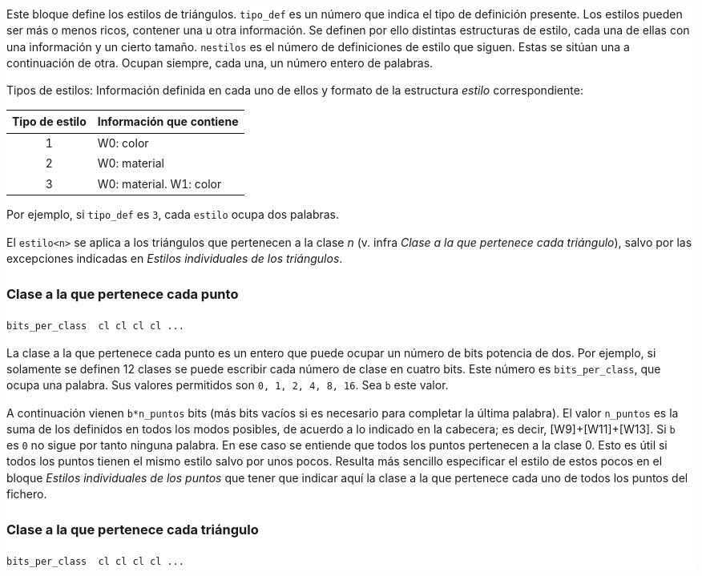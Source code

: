Este bloque define los estilos de triángulos. `tipo_def` es un número que indica el tipo de definición presente.
Los estilos pueden ser más o menos ricos, contener una u otra información. Se definen por ello distintas
estructuras de estilo, cada una de ellas con una información y un cierto tamaño. `nestilos` es el número de
definiciones de estilo que siguen. Estas se sitúan una a continuación de otra. Ocupan siempre, cada una, un
número entero de palabras.

Tipos de estilos: Información definida en cada uno de ellos y formato de la estructura _estilo_ correspondiente:

| Tipo de estilo|Información que contiene |
|:---:|---|
| 1 | W0: color
| 2 | W0: material
| 3 | W0: material. W1: color

Por ejemplo, si `tipo_def` es&nbsp;`3`, cada `estilo` ocupa dos palabras. 

El `estilo<n>` se aplica a los triángulos que pertenecen a la clase _n_ (v. infra _Clase a la que pertenece cada
triángulo_), salvo por las excepciones indicadas en _Estilos individuales de los triángulos_.

### Clase a la que pertenece cada punto
``
bits_per_class  cl cl cl cl ...
``

La clase a la que pertenece cada punto es un entero que puede ocupar un número de bits potencia de dos. Por
ejemplo, si solamente se definen 12 clases se puede escribir cada número de clase en cuatro bits. Este número
es `bits_per_class`, que ocupa una palabra. Sus valores permitidos son `0, 1, 2, 4, 8, 16`. Sea
`b` este valor.

A continuación vienen `b*n_puntos` bits (más bits vacíos si es necesario para completar la última palabra).
El valor `n_puntos` es la suma de los definidos en todos los modos posibles, de acuerdo a lo indicado en la
cabecera; es decir, [W9]+[W11]+[W13]. Si `b` es&nbsp;`0` no sigue por tanto ninguna palabra. En ese caso se entiende
que todos los puntos pertenecen a la clase 0. Esto es útil si todos los puntos tienen el mismo estilo salvo por unos
pocos. Resulta más sencillo especificar el estilo de estos pocos en el bloque _Estilos individuales de los puntos_
que tener que indicar aquí la clase a la que pertenece cada uno de todos los puntos del fichero.

### Clase a la que pertenece cada triángulo
``
bits_per_class  cl cl cl cl ...
``
